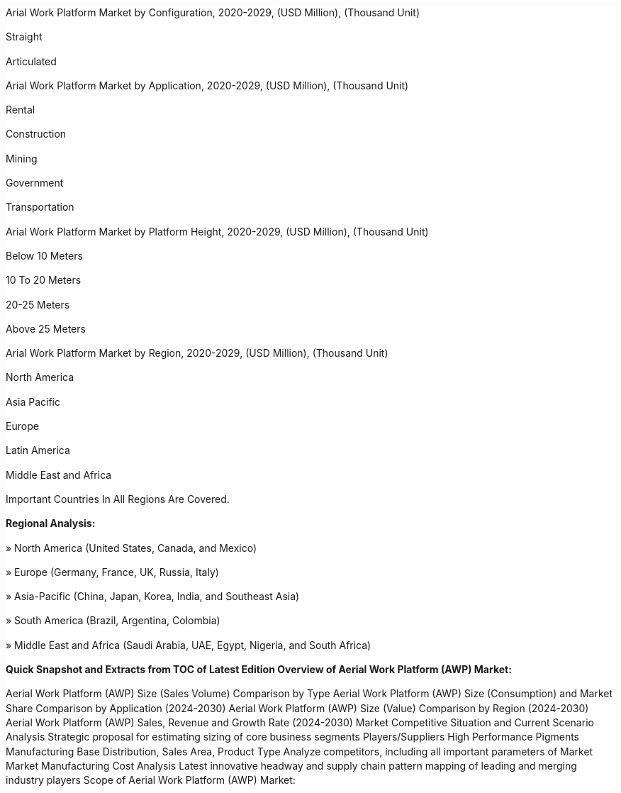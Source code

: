 Arial Work Platform Market by Configuration, 2020-2029, (USD Million), (Thousand Unit)

Straight

Articulated

Arial Work Platform Market by Application, 2020-2029, (USD Million), (Thousand Unit)

Rental

Construction

Mining

Government

Transportation

Arial Work Platform Market by Platform Height, 2020-2029, (USD Million), (Thousand Unit)

Below 10 Meters

10 To 20 Meters

20-25 Meters

Above 25 Meters

Arial Work Platform Market by Region, 2020-2029, (USD Million), (Thousand Unit)

North America

Asia Pacific

Europe

Latin America

Middle East and Africa

Important Countries In All Regions Are Covered.

**Regional Analysis:**

» North America (United States, Canada, and Mexico)

» Europe (Germany, France, UK, Russia, Italy)

» Asia-Pacific (China, Japan, Korea, India, and Southeast Asia)

» South America (Brazil, Argentina, Colombia)

» Middle East and Africa (Saudi Arabia, UAE, Egypt, Nigeria, and South Africa)

**Quick Snapshot and Extracts from TOC of Latest Edition Overview of Aerial Work Platform (AWP) Market:**

Aerial Work Platform (AWP) Size (Sales Volume) Comparison by Type
Aerial Work Platform (AWP) Size (Consumption) and Market Share Comparison by Application (2024-2030)
Aerial Work Platform (AWP) Size (Value) Comparison by Region (2024-2030)
Aerial Work Platform (AWP) Sales, Revenue and Growth Rate (2024-2030)
Market Competitive Situation and Current Scenario Analysis
Strategic proposal for estimating sizing of core business segments
Players/Suppliers High Performance Pigments Manufacturing Base Distribution, Sales Area, Product Type
Analyze competitors, including all important parameters of Market
Market Manufacturing Cost Analysis
Latest innovative headway and supply chain pattern mapping of leading and merging industry players
Scope of Aerial Work Platform (AWP) Market:
